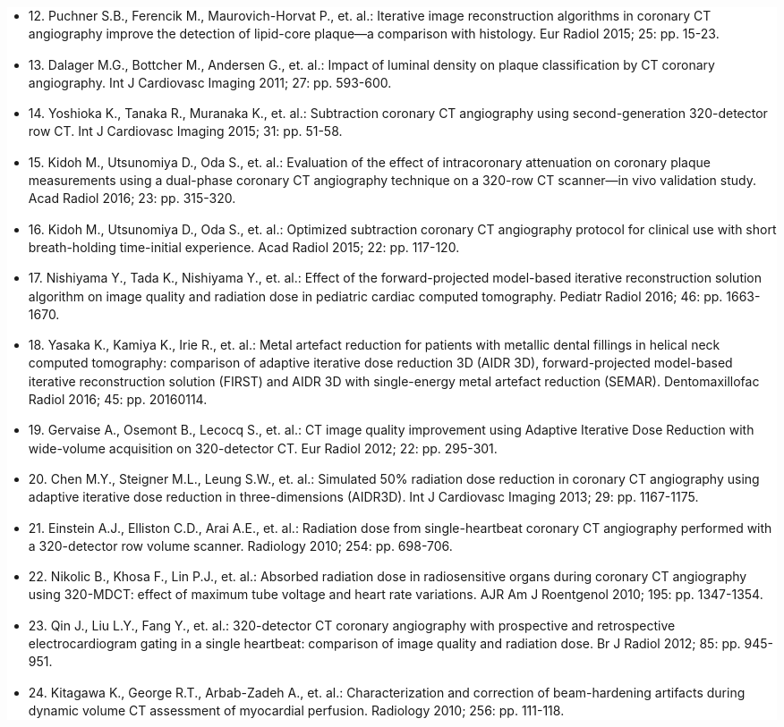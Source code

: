 
- 12\. Puchner S.B., Ferencik M., Maurovich-Horvat P., et. al.: Iterative image reconstruction algorithms in coronary CT angiography improve the detection of lipid-core plaque—a comparison with histology. Eur Radiol 2015; 25: pp. 15-23.


- 13\. Dalager M.G., Bottcher M., Andersen G., et. al.: Impact of luminal density on plaque classification by CT coronary angiography. Int J Cardiovasc Imaging 2011; 27: pp. 593-600.


- 14\. Yoshioka K., Tanaka R., Muranaka K., et. al.: Subtraction coronary CT angiography using second-generation 320-detector row CT. Int J Cardiovasc Imaging 2015; 31: pp. 51-58.


- 15\. Kidoh M., Utsunomiya D., Oda S., et. al.: Evaluation of the effect of intracoronary attenuation on coronary plaque measurements using a dual-phase coronary CT angiography technique on a 320-row CT scanner—in vivo validation study. Acad Radiol 2016; 23: pp. 315-320.


- 16\. Kidoh M., Utsunomiya D., Oda S., et. al.: Optimized subtraction coronary CT angiography protocol for clinical use with short breath-holding time-initial experience. Acad Radiol 2015; 22: pp. 117-120.


- 17\. Nishiyama Y., Tada K., Nishiyama Y., et. al.: Effect of the forward-projected model-based iterative reconstruction solution algorithm on image quality and radiation dose in pediatric cardiac computed tomography. Pediatr Radiol 2016; 46: pp. 1663-1670.


- 18\. Yasaka K., Kamiya K., Irie R., et. al.: Metal artefact reduction for patients with metallic dental fillings in helical neck computed tomography: comparison of adaptive iterative dose reduction 3D (AIDR 3D), forward-projected model-based iterative reconstruction solution (FIRST) and AIDR 3D with single-energy metal artefact reduction (SEMAR). Dentomaxillofac Radiol 2016; 45: pp. 20160114.


- 19\. Gervaise A., Osemont B., Lecocq S., et. al.: CT image quality improvement using Adaptive Iterative Dose Reduction with wide-volume acquisition on 320-detector CT. Eur Radiol 2012; 22: pp. 295-301.


- 20\. Chen M.Y., Steigner M.L., Leung S.W., et. al.: Simulated 50% radiation dose reduction in coronary CT angiography using adaptive iterative dose reduction in three-dimensions (AIDR3D). Int J Cardiovasc Imaging 2013; 29: pp. 1167-1175.


- 21\. Einstein A.J., Elliston C.D., Arai A.E., et. al.: Radiation dose from single-heartbeat coronary CT angiography performed with a 320-detector row volume scanner. Radiology 2010; 254: pp. 698-706.


- 22\. Nikolic B., Khosa F., Lin P.J., et. al.: Absorbed radiation dose in radiosensitive organs during coronary CT angiography using 320-MDCT: effect of maximum tube voltage and heart rate variations. AJR Am J Roentgenol 2010; 195: pp. 1347-1354.


- 23\. Qin J., Liu L.Y., Fang Y., et. al.: 320-detector CT coronary angiography with prospective and retrospective electrocardiogram gating in a single heartbeat: comparison of image quality and radiation dose. Br J Radiol 2012; 85: pp. 945-951.


- 24\. Kitagawa K., George R.T., Arbab-Zadeh A., et. al.: Characterization and correction of beam-hardening artifacts during dynamic volume CT assessment of myocardial perfusion. Radiology 2010; 256: pp. 111-118.

